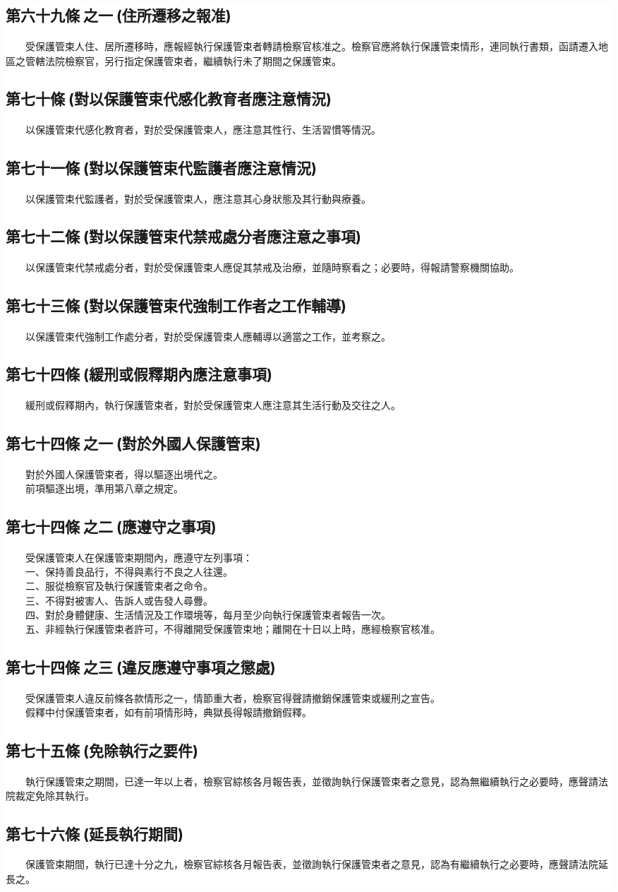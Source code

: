 第六十九條 之一 (住所遷移之報准)
--------------------------------
　　受保護管束人住、居所遷移時，應報經執行保護管束者轉請檢察官核准之。檢察官應將執行保護管束情形，連同執行書類，函請遷入地區之管轄法院檢察官，另行指定保護管束者，繼續執行未了期間之保護管束。  


第七十條 (對以保護管束代感化教育者應注意情況)
---------------------------------------------
　　以保護管束代感化教育者，對於受保護管束人，應注意其性行、生活習慣等情況。  


第七十一條 (對以保護管束代監護者應注意情況)
-------------------------------------------
　　以保護管束代監護者，對於受保護管束人，應注意其心身狀態及其行動與療養。  


第七十二條 (對以保護管束代禁戒處分者應注意之事項)
-------------------------------------------------
　　以保護管束代禁戒處分者，對於受保護管束人應促其禁戒及治療，並隨時察看之；必要時，得報請警察機關協助。  


第七十三條 (對以保護管束代強制工作者之工作輔導)
-----------------------------------------------
　　以保護管束代強制工作處分者，對於受保護管束人應輔導以適當之工作，並考察之。  


第七十四條 (緩刑或假釋期內應注意事項)
-------------------------------------
　　緩刑或假釋期內，執行保護管束者，對於受保護管束人應注意其生活行動及交往之人。  


第七十四條 之一 (對於外國人保護管束)
------------------------------------
　　對於外國人保護管束者，得以驅逐出境代之。  
　　前項驅逐出境，準用第八章之規定。  


第七十四條 之二 (應遵守之事項)
------------------------------
　　受保護管束人在保護管束期間內，應遵守左列事項：  
　　一、保持善良品行，不得與素行不良之人往還。  
　　二、服從檢察官及執行保護管束者之命令。  
　　三、不得對被害人、告訴人或告發人尋釁。  
　　四、對於身體健康、生活情況及工作環境等，每月至少向執行保護管束者報告一次。  
　　五、非經執行保護管束者許可，不得離開受保護管束地；離開在十日以上時，應經檢察官核准。  


第七十四條 之三 (違反應遵守事項之懲處)
--------------------------------------
　　受保護管束人違反前條各款情形之一，情節重大者，檢察官得聲請撤銷保護管束或緩刑之宣告。  
　　假釋中付保護管束者，如有前項情形時，典獄長得報請撤銷假釋。  


第七十五條 (免除執行之要件)
---------------------------
　　執行保護管束之期間，已達一年以上者，檢察官綜核各月報告表，並徵詢執行保護管束者之意見，認為無繼續執行之必要時，應聲請法院裁定免除其執行。  


第七十六條 (延長執行期間)
-------------------------
　　保護管束期間，執行已達十分之九，檢察官綜核各月報告表，並徵詢執行保護管束者之意見，認為有繼續執行之必要時，應聲請法院延長之。  
